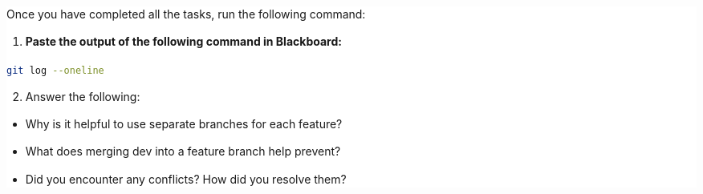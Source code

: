 Once you have completed all the tasks, run the following command:

1. **Paste the output of the following command in Blackboard:**

```bash
git log --oneline
```

2. Answer the following:

- Why is it helpful to use separate branches for each feature?

- What does merging dev into a feature branch help prevent?

- Did you encounter any conflicts? How did you resolve them?

